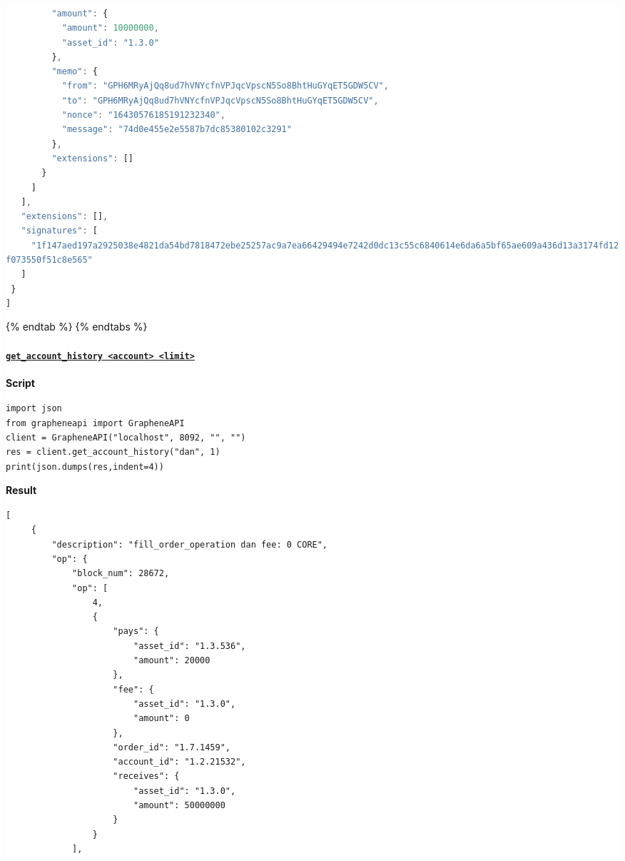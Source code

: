 ```javascript
         "amount": {
           "amount": 10000000,
           "asset_id": "1.3.0"
         },
         "memo": {
           "from": "GPH6MRyAjQq8ud7hVNYcfnVPJqcVpscN5So8BhtHuGYqET5GDW5CV",
           "to": "GPH6MRyAjQq8ud7hVNYcfnVPJqcVpscN5So8BhtHuGYqET5GDW5CV",
           "nonce": "16430576185191232340",
           "message": "74d0e455e2e5587b7dc85380102c3291"
         },
         "extensions": []
       }
     ]
   ],
   "extensions": [],
   "signatures": [
     "1f147aed197a2925038e4821da54bd7818472ebe25257ac9a7ea66429494e7242d0dc13c55c6840614e6da6a5bf65ae609a436d13a3174fd12f073550f51c8e565"
   ]
 }
]
```
{% endtab %}
{% endtabs %}

#### [`get_account_history <account> <limit>`](https://dev.bitshares.works/en/master/api/often-used-calls.html#id6)

**Script**

```text
import json
from grapheneapi import GrapheneAPI
client = GrapheneAPI("localhost", 8092, "", "")
res = client.get_account_history("dan", 1)
print(json.dumps(res,indent=4))
```

**Result**

```text
[
     {
         "description": "fill_order_operation dan fee: 0 CORE",
         "op": {
             "block_num": 28672,
             "op": [
                 4,
                 {
                     "pays": {
                         "asset_id": "1.3.536",
                         "amount": 20000
                     },
                     "fee": {
                         "asset_id": "1.3.0",
                         "amount": 0
                     },
                     "order_id": "1.7.1459",
                     "account_id": "1.2.21532",
                     "receives": {
                         "asset_id": "1.3.0",
                         "amount": 50000000
                     }
                 }
             ],
```